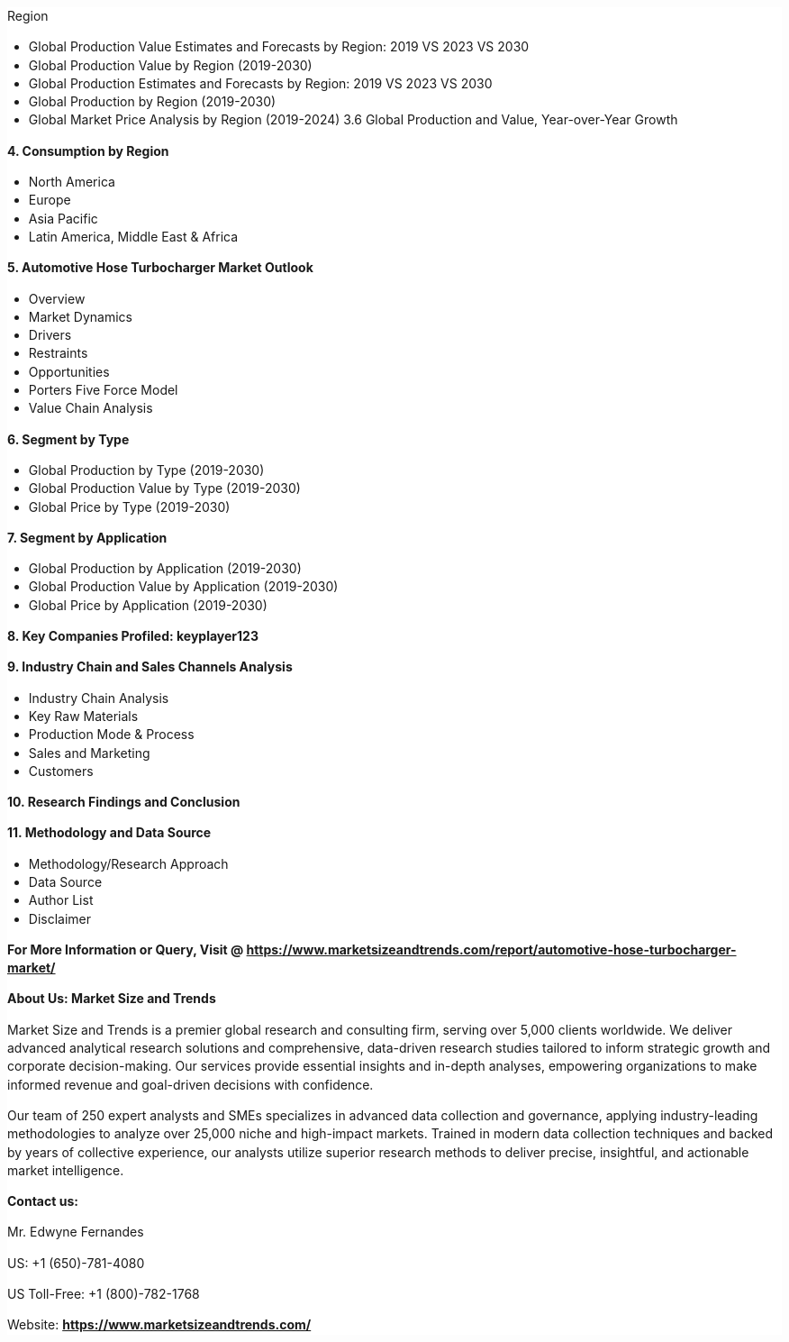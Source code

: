 Region</strong></p><ul><li>Global Production Value Estimates and Forecasts by Region: 2019 VS 2023 VS 2030</li><li>Global Production Value by Region (2019-2030)</li><li>Global Production Estimates and Forecasts by Region: 2019 VS 2023 VS 2030</li><li>Global Production by Region (2019-2030)</li><li>Global Market Price Analysis by Region (2019-2024) 3.6 Global Production and Value, Year-over-Year Growth</li></ul><p><strong>4. Consumption by Region</strong></p><ul><li>North America</li><li>Europe</li><li>Asia Pacific</li><li>Latin America, Middle East &amp; Africa</li></ul><p><strong>5. Automotive Hose Turbocharger Market Outlook</strong></p><ul><li>Overview</li><li>Market Dynamics</li><li>Drivers</li><li>Restraints</li><li>Opportunities</li><li>Porters Five Force Model</li><li>Value Chain Analysis&nbsp;</li></ul><p><strong>6. Segment by Type</strong></p><ul><li>Global Production by Type (2019-2030)</li><li>Global Production Value by Type (2019-2030)</li><li>Global Price by Type (2019-2030)</li></ul><p><strong>7. Segment by Application</strong></p><ul><li>Global Production by Application (2019-2030)</li><li>Global Production Value by Application (2019-2030)</li><li>Global Price by Application (2019-2030)</li></ul><p><strong>8. Key Companies Profiled: keyplayer123</strong></p><p><strong>9. Industry Chain and Sales Channels Analysis</strong></p><ul><li>Industry Chain Analysis</li><li>Key Raw Materials</li><li>Production Mode &amp; Process</li><li>Sales and Marketing</li><li>Customers</li></ul><p><strong>10. Research Findings and Conclusion</strong></p><p><strong>11. Methodology and Data Source</strong></p><ul><li>Methodology/Research Approach</li><li>Data Source</li><li>Author List</li><li>Disclaimer</li></ul></p><p><strong>For More Information or Query, Visit @ <a href="https://www.marketsizeandtrends.com/report/automotive-hose-turbocharger-market/">https://www.marketsizeandtrends.com/report/automotive-hose-turbocharger-market/</a></strong></p><p><strong>About Us: Market Size and Trends</strong></p><p>Market Size and Trends is a premier global research and consulting firm, serving over 5,000 clients worldwide. We deliver advanced analytical research solutions and comprehensive, data-driven research studies tailored to inform strategic growth and corporate decision-making. Our services provide essential insights and in-depth analyses, empowering organizations to make informed revenue and goal-driven decisions with confidence.</p><p>Our team of 250 expert analysts and SMEs specializes in advanced data collection and governance, applying industry-leading methodologies to analyze over 25,000 niche and high-impact markets. Trained in modern data collection techniques and backed by years of collective experience, our analysts utilize superior research methods to deliver precise, insightful, and actionable market intelligence.</p><p><strong>Contact us:</strong></p><p>Mr. Edwyne Fernandes</p><p>US: +1 (650)-781-4080</p><p>US Toll-Free: +1 (800)-782-1768</p><p>Website: <strong><a href="https://www.marketsizeandtrends.com/">https://www.marketsizeandtrends.com/</a></strong></p>
